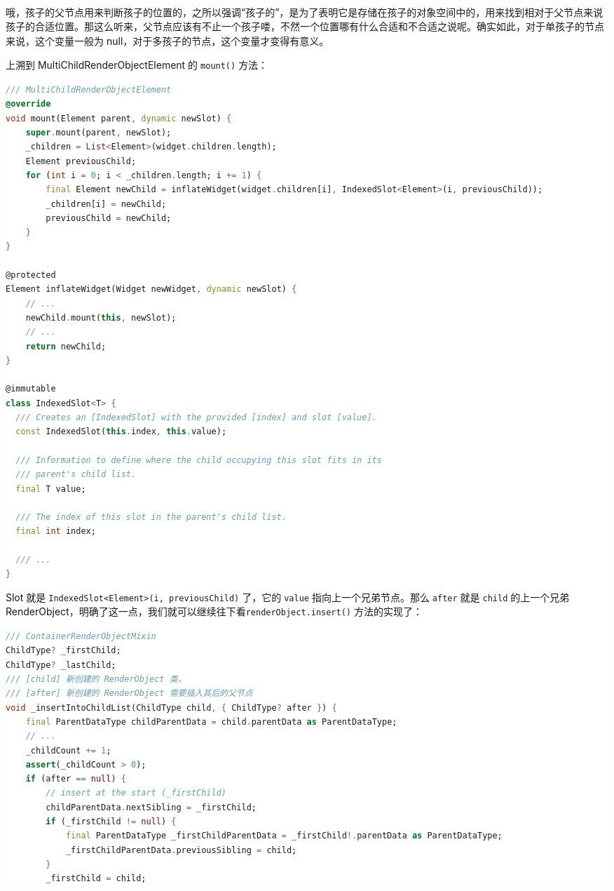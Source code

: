 哦，孩子的父节点用来判断孩子的位置的，之所以强调“孩子的”，是为了表明它是存储在孩子的对象空间中的，用来找到相对于父节点来说孩子的合适位置。那这么听来，父节点应该有不止一个孩子喽，不然一个位置哪有什么合适和不合适之说呢。确实如此，对于单孩子的节点来说，这个变量一般为 null，对于多孩子的节点，这个变量才变得有意义。

上溯到 MultiChildRenderObjectElement 的 `mount()` 方法：

```dart
/// MultiChildRenderObjectElement
@override
void mount(Element parent, dynamic newSlot) {
    super.mount(parent, newSlot);
    _children = List<Element>(widget.children.length);
    Element previousChild;
    for (int i = 0; i < _children.length; i += 1) {
        final Element newChild = inflateWidget(widget.children[i], IndexedSlot<Element>(i, previousChild));
        _children[i] = newChild;
        previousChild = newChild;
    }
}

@protected
Element inflateWidget(Widget newWidget, dynamic newSlot) {
    // ...
    newChild.mount(this, newSlot);
    // ...
    return newChild;
}

@immutable
class IndexedSlot<T> {
  /// Creates an [IndexedSlot] with the provided [index] and slot [value].
  const IndexedSlot(this.index, this.value);

  /// Information to define where the child occupying this slot fits in its
  /// parent's child list.
  final T value;

  /// The index of this slot in the parent's child list.
  final int index;
 
  /// ...
}
```

Slot 就是 `IndexedSlot<Element>(i, previousChild)` 了，它的 `value` 指向上一个兄弟节点。那么 `after` 就是 `child` 的上一个兄弟RenderObject，明确了这一点，我们就可以继续往下看`renderObject.insert()` 方法的实现了：

```dart
/// ContainerRenderObjectMixin
ChildType? _firstChild;
ChildType? _lastChild;
/// [child] 新创建的 RenderObject 类，
/// [after] 新创建的 RenderObject 需要插入其后的父节点
void _insertIntoChildList(ChildType child, { ChildType? after }) {
    final ParentDataType childParentData = child.parentData as ParentDataType;
    // ...
    _childCount += 1;
    assert(_childCount > 0);
    if (after == null) {
        // insert at the start (_firstChild)
        childParentData.nextSibling = _firstChild;
        if (_firstChild != null) {
            final ParentDataType _firstChildParentData = _firstChild!.parentData as ParentDataType;
            _firstChildParentData.previousSibling = child;
        }
        _firstChild = child;
```